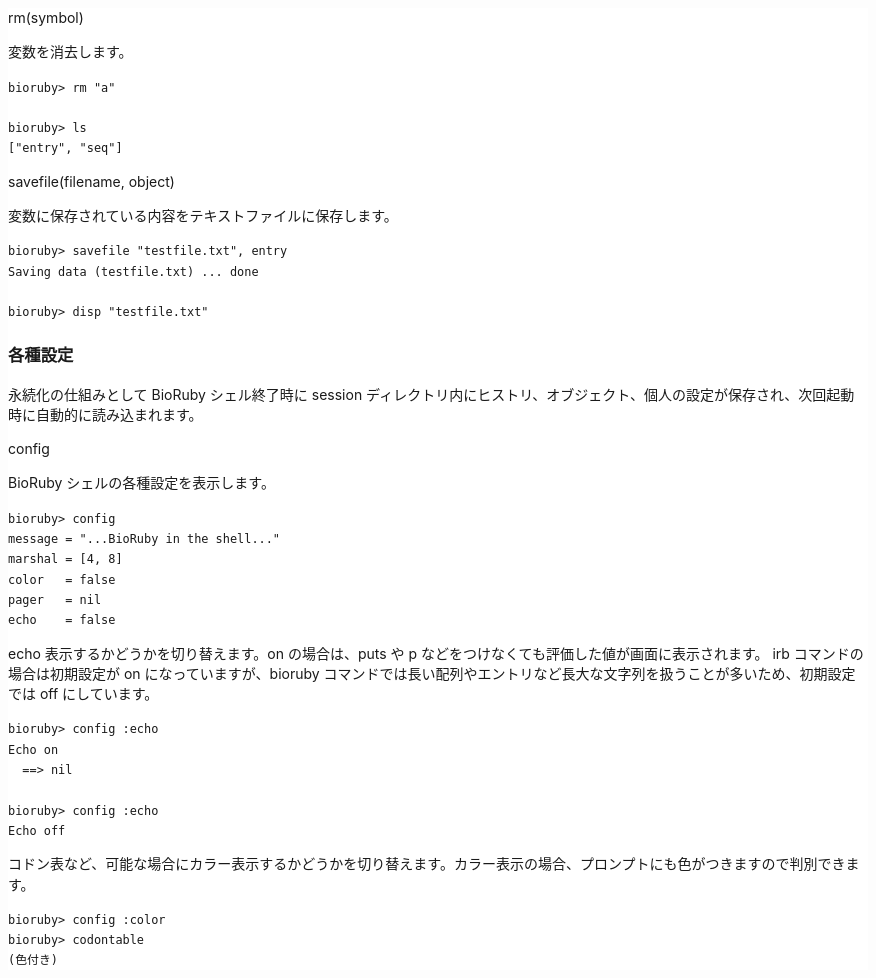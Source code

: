 <dl>
<dt>rm(symbol)</dt></dl>

変数を消去します。

```
bioruby> rm "a"

bioruby> ls
["entry", "seq"]
```

<dl>
<dt>savefile(filename, object)</dt></dl>

変数に保存されている内容をテキストファイルに保存します。

```
bioruby> savefile "testfile.txt", entry
Saving data (testfile.txt) ... done

bioruby> disp "testfile.txt"
```

### 各種設定

永続化の仕組みとして BioRuby シェル終了時に session ディレクトリ内にヒストリ、オブジェクト、個人の設定が保存され、次回起動時に自動的に読み込まれます。

<dl>
<dt>config</dt></dl>

BioRuby シェルの各種設定を表示します。

```
bioruby> config
message = "...BioRuby in the shell..."
marshal = [4, 8]
color   = false
pager   = nil
echo    = false
```

echo 表示するかどうかを切り替えます。on の場合は、puts や p などをつけなくても評価した値が画面に表示されます。 irb コマンドの場合は初期設定が on になっていますが、bioruby コマンドでは長い配列やエントリなど長大な文字列を扱うことが多いため、初期設定では off にしています。

```
bioruby> config :echo
Echo on
  ==> nil

bioruby> config :echo
Echo off
```

コドン表など、可能な場合にカラー表示するかどうかを切り替えます。カラー表示の場合、プロンプトにも色がつきますので判別できます。

```
bioruby> config :color
bioruby> codontable
(色付き)
```
